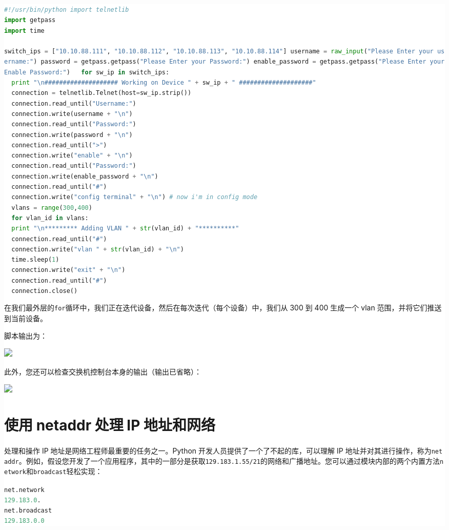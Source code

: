 ```py
#!/usr/bin/python import telnetlib
import getpass
import time

switch_ips = ["10.10.88.111", "10.10.88.112", "10.10.88.113", "10.10.88.114"] username = raw_input("Please Enter your username:") password = getpass.getpass("Please Enter your Password:") enable_password = getpass.getpass("Please Enter your Enable Password:")   for sw_ip in switch_ips:
  print "\n#################### Working on Device " + sw_ip + " ####################"
  connection = telnetlib.Telnet(host=sw_ip.strip())
  connection.read_until("Username:")
  connection.write(username + "\n")
  connection.read_until("Password:")
  connection.write(password + "\n")
  connection.read_until(">")
  connection.write("enable" + "\n")
  connection.read_until("Password:")
  connection.write(enable_password + "\n")
  connection.read_until("#")
  connection.write("config terminal" + "\n") # now i'm in config mode
  vlans = range(300,400)
  for vlan_id in vlans:
  print "\n********* Adding VLAN " + str(vlan_id) + "**********"
  connection.read_until("#")
  connection.write("vlan " + str(vlan_id) + "\n")
  time.sleep(1)
  connection.write("exit" + "\n")
  connection.read_until("#")
  connection.close()
```

在我们最外层的`for`循环中，我们正在迭代设备，然后在每次迭代（每个设备）中，我们从 300 到 400 生成一个 vlan 范围，并将它们推送到当前设备。

脚本输出为：

![](img/00079.jpeg)

此外，您还可以检查交换机控制台本身的输出（输出已省略）：

![](img/00080.jpeg)

# 使用 netaddr 处理 IP 地址和网络

处理和操作 IP 地址是网络工程师最重要的任务之一。Python 开发人员提供了一个了不起的库，可以理解 IP 地址并对其进行操作，称为`netaddr`。例如，假设您开发了一个应用程序，其中的一部分是获取`129.183.1.55/21`的网络和广播地址。您可以通过模块内部的两个内置方法`network`和`broadcast`轻松实现：

```py
net.network
129.183.0.
net.broadcast
129.183.0.0
```
